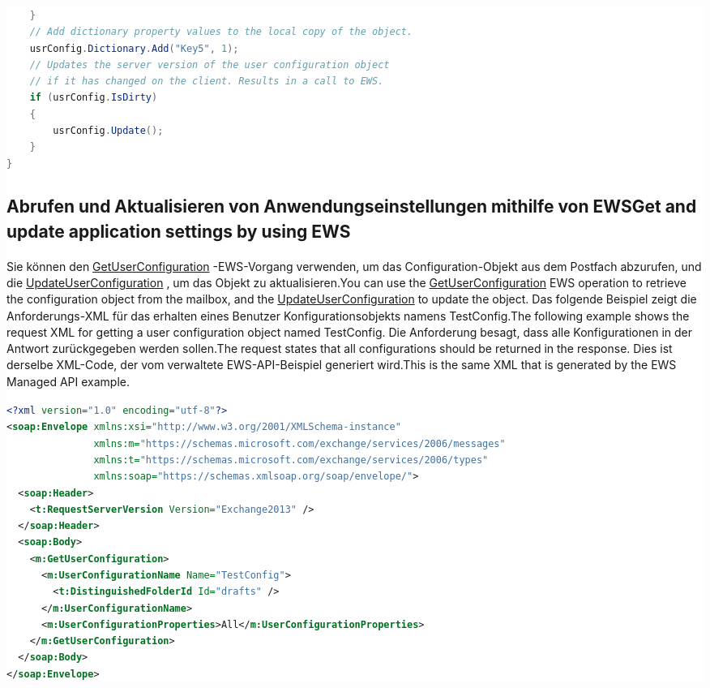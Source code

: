 ```cs
    }
    // Add dictionary property values to the local copy of the object.
    usrConfig.Dictionary.Add("Key5", 1);
    // Updates the server version of the user configuration object 
    // if it has changed on the client. Results in a call to EWS.
    if (usrConfig.IsDirty)
    {
        usrConfig.Update();
    }
}
```

## <a name="get-and-update-application-settings-by-using-ews"></a><span data-ttu-id="d5ac0-144">Abrufen und Aktualisieren von Anwendungseinstellungen mithilfe von EWS</span><span class="sxs-lookup"><span data-stu-id="d5ac0-144">Get and update application settings by using EWS</span></span>
<span data-ttu-id="d5ac0-145"><a name="bk_getEWS"> </a></span><span class="sxs-lookup"><span data-stu-id="d5ac0-145"><a name="bk_getEWS"> </a></span></span>

<span data-ttu-id="d5ac0-146">Sie können den [GetUserConfiguration](https://msdn.microsoft.com/library/71d50e3c-92bd-435f-8118-b28bb85f8138%28Office.15%29.aspx) -EWS-Vorgang verwenden, um das Configuration-Objekt aus dem Postfach abzurufen, und die [UpdateUserConfiguration](https://msdn.microsoft.com/library/eda73b62-6a3a-43ae-8fd9-f30892811f27%28Office.15%29.aspx) , um das Objekt zu aktualisieren.</span><span class="sxs-lookup"><span data-stu-id="d5ac0-146">You can use the [GetUserConfiguration](https://msdn.microsoft.com/library/71d50e3c-92bd-435f-8118-b28bb85f8138%28Office.15%29.aspx) EWS operation to retrieve the configuration object from the mailbox, and the [UpdateUserConfiguration](https://msdn.microsoft.com/library/eda73b62-6a3a-43ae-8fd9-f30892811f27%28Office.15%29.aspx) to update the object.</span></span> <span data-ttu-id="d5ac0-147">Das folgende Beispiel zeigt die Anforderungs-XML für das erhalten eines Benutzer Konfigurationsobjekts namens TestConfig.</span><span class="sxs-lookup"><span data-stu-id="d5ac0-147">The following example shows the request XML for getting a user configuration object named TestConfig.</span></span> <span data-ttu-id="d5ac0-148">Die Anforderung besagt, dass alle Konfigurationen in der Antwort zurückgegeben werden sollen.</span><span class="sxs-lookup"><span data-stu-id="d5ac0-148">The request states that all configurations should be returned in the response.</span></span> <span data-ttu-id="d5ac0-149">Dies ist derselbe XML-Code, der vom verwaltete EWS-API-Beispiel generiert wird.</span><span class="sxs-lookup"><span data-stu-id="d5ac0-149">This is the same XML that is generated by the EWS Managed API example.</span></span> 
  
```XML
<?xml version="1.0" encoding="utf-8"?>
<soap:Envelope xmlns:xsi="http://www.w3.org/2001/XMLSchema-instance" 
               xmlns:m="https://schemas.microsoft.com/exchange/services/2006/messages" 
               xmlns:t="https://schemas.microsoft.com/exchange/services/2006/types" 
               xmlns:soap="https://schemas.xmlsoap.org/soap/envelope/">
  <soap:Header>
    <t:RequestServerVersion Version="Exchange2013" />
  </soap:Header>
  <soap:Body>
    <m:GetUserConfiguration>
      <m:UserConfigurationName Name="TestConfig">
        <t:DistinguishedFolderId Id="drafts" />
      </m:UserConfigurationName>
      <m:UserConfigurationProperties>All</m:UserConfigurationProperties>
    </m:GetUserConfiguration>
  </soap:Body>
</soap:Envelope>
```
